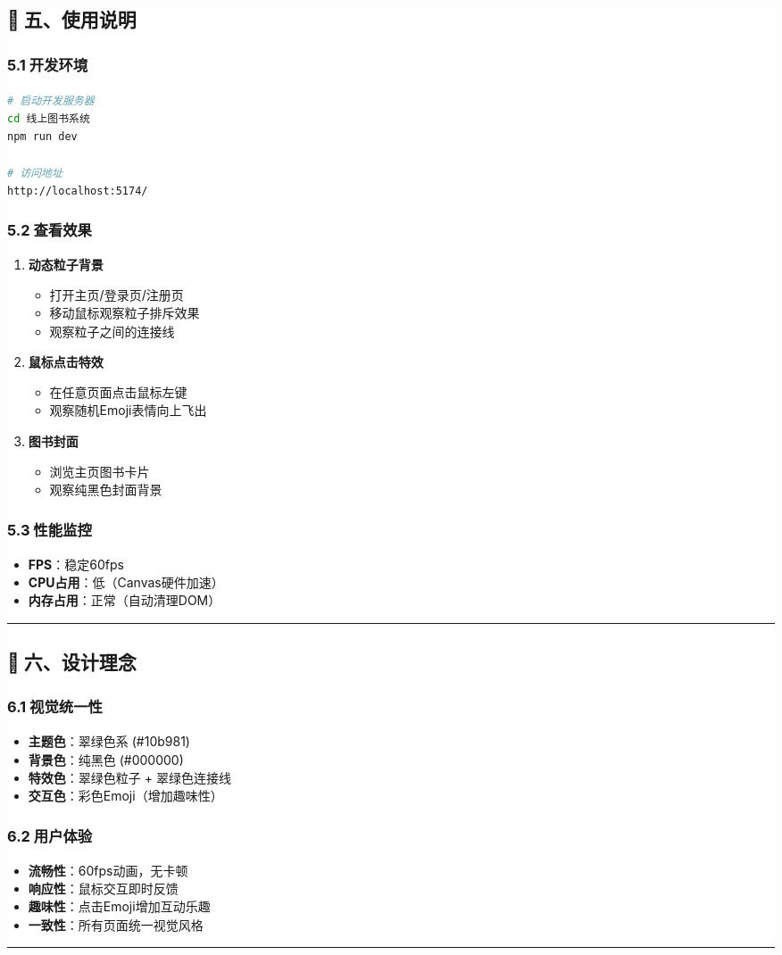 ## 🚀 五、使用说明

### 5.1 开发环境

```bash
# 启动开发服务器
cd 线上图书系统
npm run dev

# 访问地址
http://localhost:5174/
```

### 5.2 查看效果

1. **动态粒子背景**
   - 打开主页/登录页/注册页
   - 移动鼠标观察粒子排斥效果
   - 观察粒子之间的连接线

2. **鼠标点击特效**
   - 在任意页面点击鼠标左键
   - 观察随机Emoji表情向上飞出

3. **图书封面**
   - 浏览主页图书卡片
   - 观察纯黑色封面背景

### 5.3 性能监控

- **FPS**：稳定60fps
- **CPU占用**：低（Canvas硬件加速）
- **内存占用**：正常（自动清理DOM）

---

## 🎨 六、设计理念

### 6.1 视觉统一性

- **主题色**：翠绿色系 (#10b981)
- **背景色**：纯黑色 (#000000)
- **特效色**：翠绿色粒子 + 翠绿色连接线
- **交互色**：彩色Emoji（增加趣味性）

### 6.2 用户体验

- **流畅性**：60fps动画，无卡顿
- **响应性**：鼠标交互即时反馈
- **趣味性**：点击Emoji增加互动乐趣
- **一致性**：所有页面统一视觉风格

---
